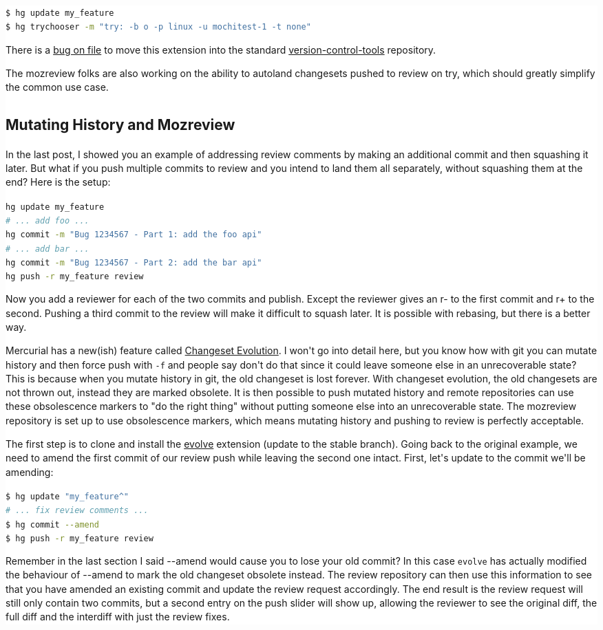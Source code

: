 ```bash
$ hg update my_feature
$ hg trychooser -m "try: -b o -p linux -u mochitest-1 -t none"
```

There is a [bug on file][2] to move this extension into the standard [version-control-tools][3]
repository.

The mozreview folks are also working on the ability to autoland changesets pushed to review on try,
which should greatly simplify the common use case.


## Mutating History and Mozreview

In the last post, I showed you an example of addressing review comments by making an additional
commit and then squashing it later. But what if you push multiple commits to review and you intend
to land them all separately, without squashing them at the end? Here is the setup:

```bash
hg update my_feature
# ... add foo ...
hg commit -m "Bug 1234567 - Part 1: add the foo api"
# ... add bar ...
hg commit -m "Bug 1234567 - Part 2: add the bar api"
hg push -r my_feature review
```

Now you add a reviewer for each of the two commits and publish. Except the reviewer gives an r- to
the first commit and r+ to the second. Pushing a third commit to the review will make it difficult
to squash later. It is possible with rebasing, but there is a better way.

Mercurial has a new(ish) feature called [Changeset Evolution][4]. I won't go into detail here, but
you know how with git you can mutate history and then force push with `-f` and people say don't do
that since it could leave someone else in an unrecoverable state? This is because when you mutate
history in git, the old changeset is lost forever. With changeset evolution, the old changesets are
not thrown out, instead they are marked obsolete. It is then possible to push mutated history and
remote repositories can use these obsolescence markers to "do the right thing" without putting
someone else into an unrecoverable state. The mozreview repository is set up to use obsolescence
markers, which means mutating history and pushing to review is perfectly acceptable.

The first step is to clone and install the [evolve][5] extension (update to the stable branch).
Going back to the original example, we need to amend the first commit of our review push while
leaving the second one intact. First, let's update to the commit we'll be amending:

```bash
$ hg update "my_feature^"
# ... fix review comments ...
$ hg commit --amend
$ hg push -r my_feature review
```

Remember in the last section I said --amend would cause you to lose your old commit? In this case
`evolve` has actually modified the behaviour of --amend to mark the old changeset obsolete instead.
The review repository can then use this information to see that you have amended an existing commit
and update the review request accordingly. The end result is the review request will still only
contain two commits, but a second entry on the push slider will show up, allowing the reviewer to
see the original diff, the full diff and the interdiff with just the review fixes.


[0]: http://ahal.ca/blog/2014/new-mercurial-workflow/
[1]: https://bitbucket.org/sfink/trychooser
[2]: https://bugzilla.mozilla.org/show_bug.cgi?id=974224
[3]: http://mozilla-version-control-tools.readthedocs.org/en/latest/
[4]: http://mercurial.selenic.com/wiki/ChangesetEvolution
[5]: http://42.netv6.net/evolve-main/
[6]: http://www.gerg.ca/evolve/user-guide.html
[7]: http://selenic.com/hg/help/revsets
[8]: https://hg.sr.ht/~ahal/bookbinder